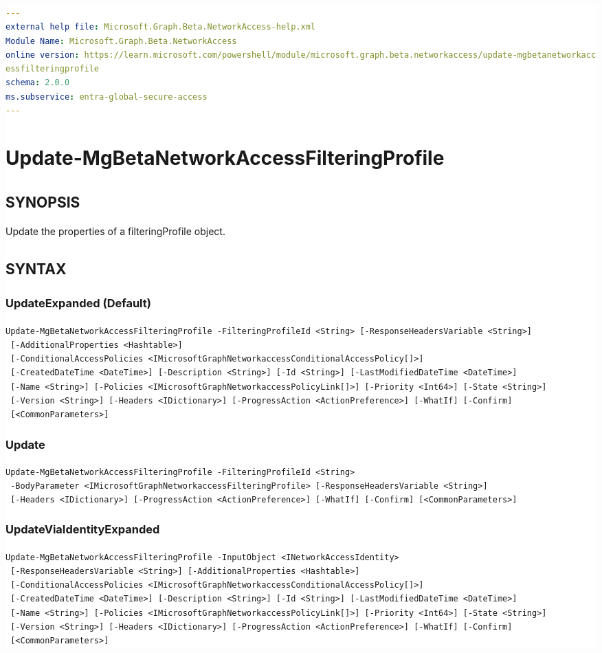 ```yaml
---
external help file: Microsoft.Graph.Beta.NetworkAccess-help.xml
Module Name: Microsoft.Graph.Beta.NetworkAccess
online version: https://learn.microsoft.com/powershell/module/microsoft.graph.beta.networkaccess/update-mgbetanetworkaccessfilteringprofile
schema: 2.0.0
ms.subservice: entra-global-secure-access
---
```


# Update-MgBetaNetworkAccessFilteringProfile

## SYNOPSIS
Update the properties of a filteringProfile object.

## SYNTAX

### UpdateExpanded (Default)
```
Update-MgBetaNetworkAccessFilteringProfile -FilteringProfileId <String> [-ResponseHeadersVariable <String>]
 [-AdditionalProperties <Hashtable>]
 [-ConditionalAccessPolicies <IMicrosoftGraphNetworkaccessConditionalAccessPolicy[]>]
 [-CreatedDateTime <DateTime>] [-Description <String>] [-Id <String>] [-LastModifiedDateTime <DateTime>]
 [-Name <String>] [-Policies <IMicrosoftGraphNetworkaccessPolicyLink[]>] [-Priority <Int64>] [-State <String>]
 [-Version <String>] [-Headers <IDictionary>] [-ProgressAction <ActionPreference>] [-WhatIf] [-Confirm]
 [<CommonParameters>]
```

### Update
```
Update-MgBetaNetworkAccessFilteringProfile -FilteringProfileId <String>
 -BodyParameter <IMicrosoftGraphNetworkaccessFilteringProfile> [-ResponseHeadersVariable <String>]
 [-Headers <IDictionary>] [-ProgressAction <ActionPreference>] [-WhatIf] [-Confirm] [<CommonParameters>]
```

### UpdateViaIdentityExpanded
```
Update-MgBetaNetworkAccessFilteringProfile -InputObject <INetworkAccessIdentity>
 [-ResponseHeadersVariable <String>] [-AdditionalProperties <Hashtable>]
 [-ConditionalAccessPolicies <IMicrosoftGraphNetworkaccessConditionalAccessPolicy[]>]
 [-CreatedDateTime <DateTime>] [-Description <String>] [-Id <String>] [-LastModifiedDateTime <DateTime>]
 [-Name <String>] [-Policies <IMicrosoftGraphNetworkaccessPolicyLink[]>] [-Priority <Int64>] [-State <String>]
 [-Version <String>] [-Headers <IDictionary>] [-ProgressAction <ActionPreference>] [-WhatIf] [-Confirm]
 [<CommonParameters>]
```
